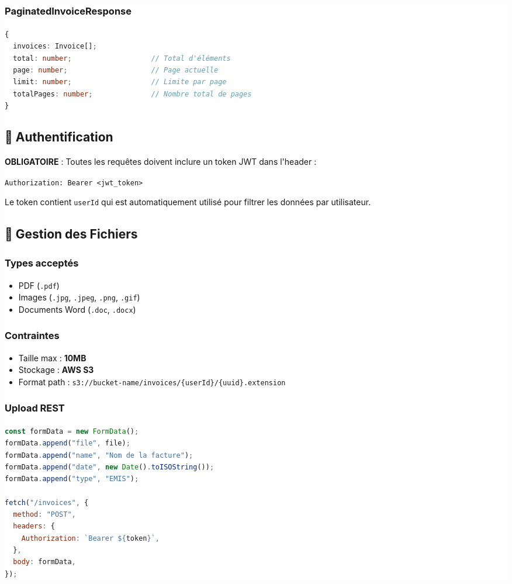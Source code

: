 ### PaginatedInvoiceResponse

```typescript
{
  invoices: Invoice[];
  total: number;                   // Total d'éléments
  page: number;                    // Page actuelle
  limit: number;                   // Limite par page
  totalPages: number;              // Nombre total de pages
}
```

## 🔐 Authentification

**OBLIGATOIRE** : Toutes les requêtes doivent inclure un token JWT dans l'header :

```
Authorization: Bearer <jwt_token>
```

Le token contient `userId` qui est automatiquement utilisé pour filtrer les données par utilisateur.

## 📁 Gestion des Fichiers

### Types acceptés

- PDF (`.pdf`)
- Images (`.jpg`, `.jpeg`, `.png`, `.gif`)
- Documents Word (`.doc`, `.docx`)

### Contraintes

- Taille max : **10MB**
- Stockage : **AWS S3**
- Format path : `s3://bucket-name/invoices/{userId}/{uuid}.extension`

### Upload REST

```javascript
const formData = new FormData();
formData.append("file", file);
formData.append("name", "Nom de la facture");
formData.append("date", new Date().toISOString());
formData.append("type", "EMIS");

fetch("/invoices", {
  method: "POST",
  headers: {
    Authorization: `Bearer ${token}`,
  },
  body: formData,
});
```
